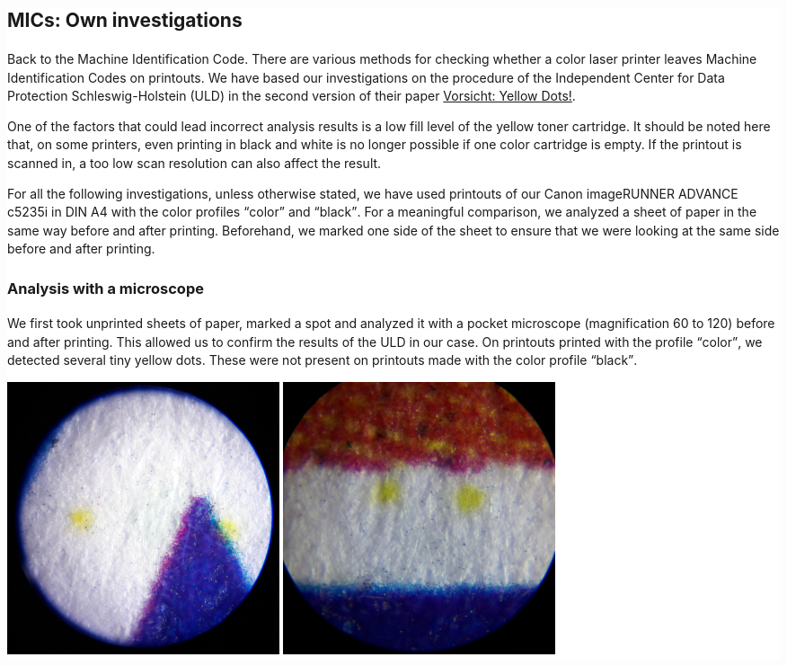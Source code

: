 <h2 id="mics-eigene-untersuchungen">MICs: Own investigations</h2>

Back to the Machine Identification Code. There are various methods for checking whether a color laser printer leaves Machine Identification Codes on printouts. We have based our investigations on the procedure of the Independent Center for Data Protection Schleswig-Holstein (ULD) in the second version of their paper [Vorsicht: Yellow Dots!](https://www.datenschutzzentrum.de/uploads/it/2019_ULD_Report-Yellow-Dots.pdf).

One of the factors that could lead incorrect analysis results is a low fill level of the yellow toner cartridge. It should be noted here that, on some printers, even printing in black and white is no longer possible if one color cartridge is empty. If the printout is scanned in, a too low scan resolution can also affect the result.

For all the following investigations, unless otherwise stated, we have used printouts of our Canon imageRUNNER ADVANCE c5235i in DIN A4 with the color profiles <q>color</q> and <q>black</q>. For a meaningful comparison, we analyzed a sheet of paper in the same way before and after printing. Beforehand, we marked one side of the sheet to ensure that we were looking at the same side before and after printing.

<h3 id="untersuchung-mit-dem-mikroskop">Analysis with a microscope</h3>

We first took unprinted sheets of paper, marked a spot and analyzed it with a pocket microscope (magnification 60 to 120) before and after printing. This allowed us to confirm the results of the ULD in our case. On printouts printed with the profile <q>color</q>, we detected several tiny yellow dots. These were not present on printouts made with the color profile <q>black</q>.

![Yellow dots under the microscope](../assets/images/print-scan-traces/microscope-1.png) ![Yellow dots under the microscope](../assets/images/print-scan-traces/microscope-2.png)
